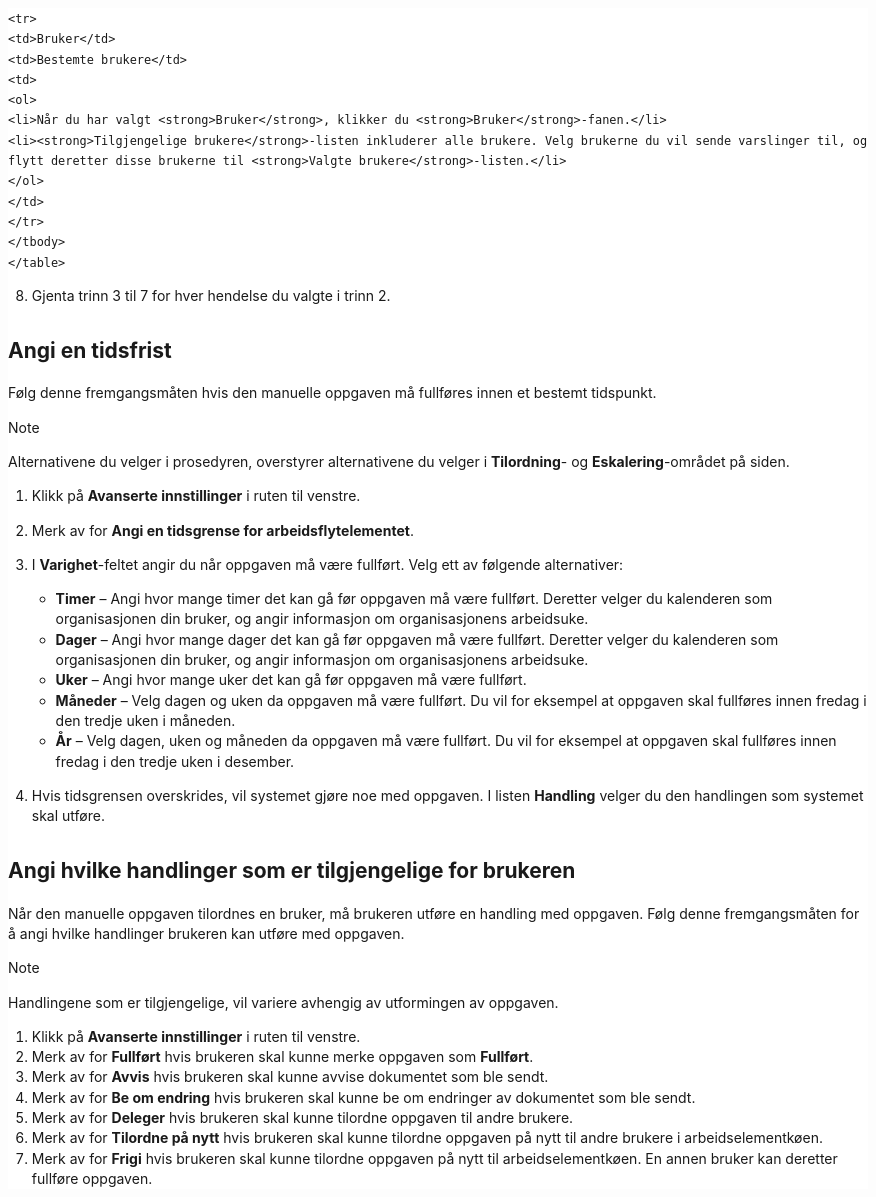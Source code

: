     <tr>
    <td>Bruker</td>
    <td>Bestemte brukere</td>
    <td>
    <ol>
    <li>Når du har valgt <strong>Bruker</strong>, klikker du <strong>Bruker</strong>-fanen.</li>
    <li><strong>Tilgjengelige brukere</strong>-listen inkluderer alle brukere. Velg brukerne du vil sende varslinger til, og flytt deretter disse brukerne til <strong>Valgte brukere</strong>-listen.</li>
    </ol>
    </td>
    </tr>
    </tbody>
    </table>

8. Gjenta trinn 3 til 7 for hver hendelse du valgte i trinn 2.

## <a name="set-a-time-limit"></a>Angi en tidsfrist

Følg denne fremgangsmåten hvis den manuelle oppgaven må fullføres innen et bestemt tidspunkt.

> [!NOTE]
> Alternativene du velger i prosedyren, overstyrer alternativene du velger i **Tilordning**- og **Eskalering**-området på siden.

1. Klikk på **Avanserte innstillinger** i ruten til venstre.
2. Merk av for **Angi en tidsgrense for arbeidsflytelementet**.
3. I **Varighet**-feltet angir du når oppgaven må være fullført. Velg ett av følgende alternativer:

    - **Timer** – Angi hvor mange timer det kan gå før oppgaven må være fullført. Deretter velger du kalenderen som organisasjonen din bruker, og angir informasjon om organisasjonens arbeidsuke.
    - **Dager** – Angi hvor mange dager det kan gå før oppgaven må være fullført. Deretter velger du kalenderen som organisasjonen din bruker, og angir informasjon om organisasjonens arbeidsuke.
    - **Uker** – Angi hvor mange uker det kan gå før oppgaven må være fullført.
    - **Måneder** – Velg dagen og uken da oppgaven må være fullført. Du vil for eksempel at oppgaven skal fullføres innen fredag i den tredje uken i måneden.
    - **År** – Velg dagen, uken og måneden da oppgaven må være fullført. Du vil for eksempel at oppgaven skal fullføres innen fredag i den tredje uken i desember.

4. Hvis tidsgrensen overskrides, vil systemet gjøre noe med oppgaven. I listen **Handling** velger du den handlingen som systemet skal utføre.

## <a name="specify-which-actions-are-available-to-the-user"></a>Angi hvilke handlinger som er tilgjengelige for brukeren

Når den manuelle oppgaven tilordnes en bruker, må brukeren utføre en handling med oppgaven. Følg denne fremgangsmåten for å angi hvilke handlinger brukeren kan utføre med oppgaven.

> [!NOTE]
> Handlingene som er tilgjengelige, vil variere avhengig av utformingen av oppgaven.

1. Klikk på **Avanserte innstillinger** i ruten til venstre.
2. Merk av for **Fullført** hvis brukeren skal kunne merke oppgaven som **Fullført**.
3. Merk av for **Avvis** hvis brukeren skal kunne avvise dokumentet som ble sendt.
4. Merk av for **Be om endring** hvis brukeren skal kunne be om endringer av dokumentet som ble sendt.
5. Merk av for **Deleger** hvis brukeren skal kunne tilordne oppgaven til andre brukere.
6. Merk av for **Tilordne på nytt** hvis brukeren skal kunne tilordne oppgaven på nytt til andre brukere i arbeidselementkøen.
7. Merk av for **Frigi** hvis brukeren skal kunne tilordne oppgaven på nytt til arbeidselementkøen. En annen bruker kan deretter fullføre oppgaven.
